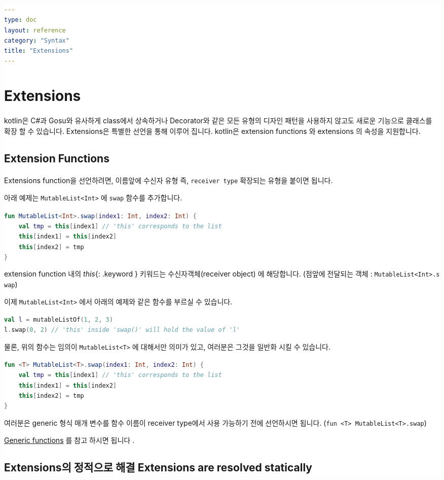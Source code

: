 ```yaml
---
type: doc
layout: reference
category: "Syntax"
title: "Extensions"
---
```


# Extensions

kotlin은 C#과 Gosu와 유사하게 class에서 상속하거나 Decorator와 같은 모든 유형의 디자인 패턴을 사용하지 않고도 새로운 기능으로 클래스를 확장 할 수 있습니다.  Extensions은 특별한 선언을 통해 이루어 집니다. kotlin은 extension functions 와 extensions 의 속성을 지원합니다.

## Extension Functions

Extensions function을 선언하려면, 이름앞에 수신자 유형 즉, `receiver type`  확장되는 유형을 붙이면 됩니다.

아래 예제는  `MutableList<Int>` 에 `swap` 함수를 추가합니다.

``` kotlin
fun MutableList<Int>.swap(index1: Int, index2: Int) {
    val tmp = this[index1] // 'this' corresponds to the list
    this[index1] = this[index2]
    this[index2] = tmp
}
```

extension function 내의  *this*{: .keyword } 키워드는 수신자객체(receiver object) 에 해당합니다. (점앞에 전달되는 객체 :  `MutableList<Int>.swap`)

이제 `MutableList<Int>` 에서 아래의 예제와 같은 함수를 부르실 수 있습니다.

``` kotlin
val l = mutableListOf(1, 2, 3)
l.swap(0, 2) // 'this' inside 'swap()' will hold the value of 'l'
```

물론, 위의 함수는 임의이 `MutableList<T>` 에 대해서만 의미가 있고, 여러분은 그것을 일반화 시킬 수 있습니다.

``` kotlin
fun <T> MutableList<T>.swap(index1: Int, index2: Int) {
    val tmp = this[index1] // 'this' corresponds to the list
    this[index1] = this[index2]
    this[index2] = tmp
}
```

여러분은 generic 형식 매개 변수를 함수 이름이  receiver type에서 사용 가능하기 전에 선언하시면 됩니다. (`fun <T> MutableList<T>.swap`)

 [Generic functions](generics.html) 를 참고 하시면 됩니다 .

## Extensions의 정적으로 해결 Extensions are resolved **statically**
